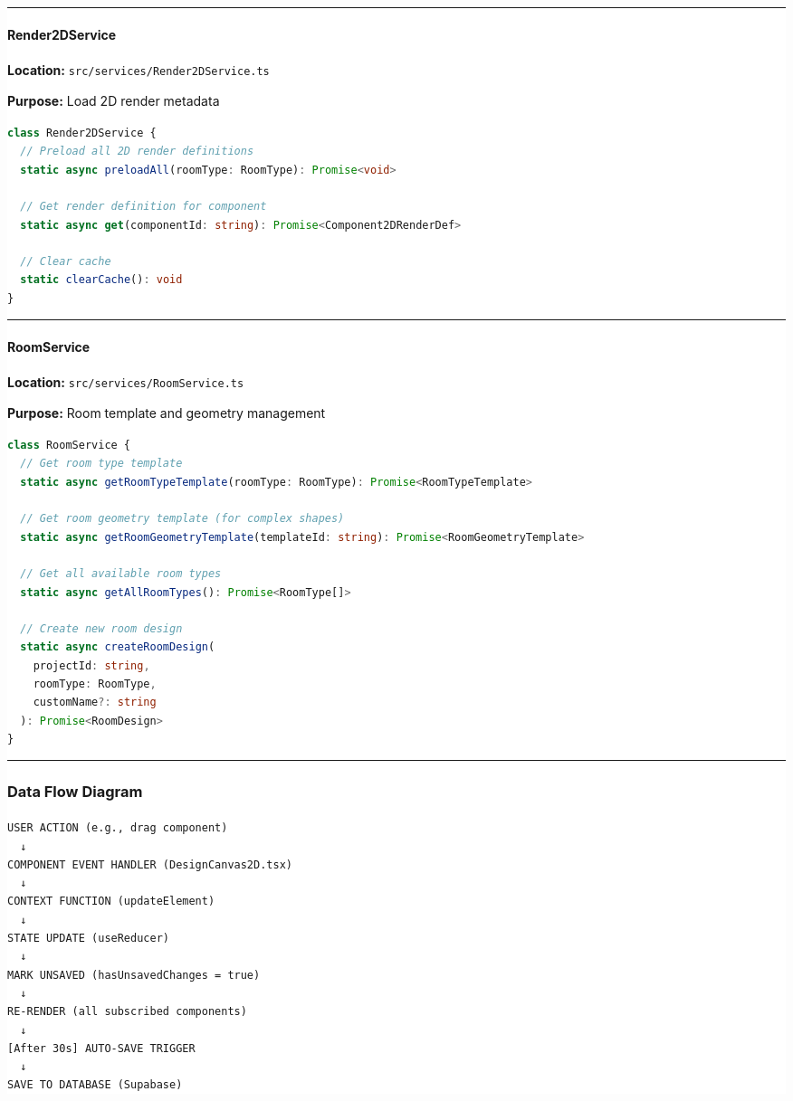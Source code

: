 
---

#### Render2DService
**Location:** `src/services/Render2DService.ts`

**Purpose:** Load 2D render metadata

```typescript
class Render2DService {
  // Preload all 2D render definitions
  static async preloadAll(roomType: RoomType): Promise<void>

  // Get render definition for component
  static async get(componentId: string): Promise<Component2DRenderDef>

  // Clear cache
  static clearCache(): void
}
```

---

#### RoomService
**Location:** `src/services/RoomService.ts`

**Purpose:** Room template and geometry management

```typescript
class RoomService {
  // Get room type template
  static async getRoomTypeTemplate(roomType: RoomType): Promise<RoomTypeTemplate>

  // Get room geometry template (for complex shapes)
  static async getRoomGeometryTemplate(templateId: string): Promise<RoomGeometryTemplate>

  // Get all available room types
  static async getAllRoomTypes(): Promise<RoomType[]>

  // Create new room design
  static async createRoomDesign(
    projectId: string,
    roomType: RoomType,
    customName?: string
  ): Promise<RoomDesign>
}
```

---

### Data Flow Diagram

```
USER ACTION (e.g., drag component)
  ↓
COMPONENT EVENT HANDLER (DesignCanvas2D.tsx)
  ↓
CONTEXT FUNCTION (updateElement)
  ↓
STATE UPDATE (useReducer)
  ↓
MARK UNSAVED (hasUnsavedChanges = true)
  ↓
RE-RENDER (all subscribed components)
  ↓
[After 30s] AUTO-SAVE TRIGGER
  ↓
SAVE TO DATABASE (Supabase)
```